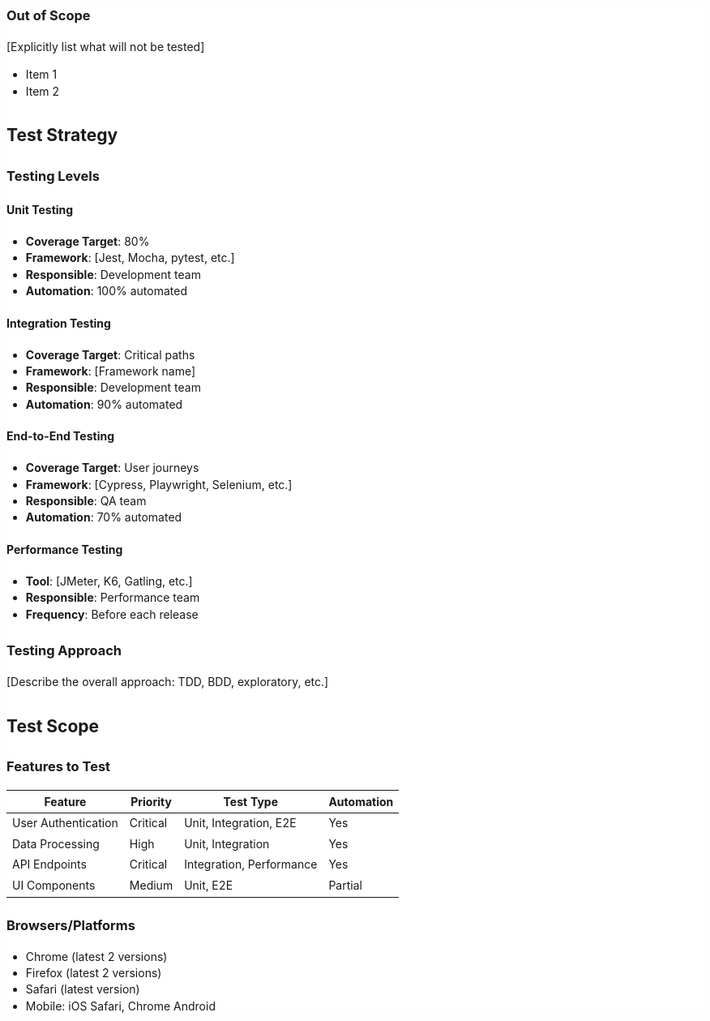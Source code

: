 ### Out of Scope
[Explicitly list what will not be tested]

- Item 1
- Item 2

## Test Strategy

### Testing Levels

#### Unit Testing
- **Coverage Target**: 80%
- **Framework**: [Jest, Mocha, pytest, etc.]
- **Responsible**: Development team
- **Automation**: 100% automated

#### Integration Testing
- **Coverage Target**: Critical paths
- **Framework**: [Framework name]
- **Responsible**: Development team
- **Automation**: 90% automated

#### End-to-End Testing
- **Coverage Target**: User journeys
- **Framework**: [Cypress, Playwright, Selenium, etc.]
- **Responsible**: QA team
- **Automation**: 70% automated

#### Performance Testing
- **Tool**: [JMeter, K6, Gatling, etc.]
- **Responsible**: Performance team
- **Frequency**: Before each release

### Testing Approach
[Describe the overall approach: TDD, BDD, exploratory, etc.]

## Test Scope

### Features to Test
| Feature | Priority | Test Type | Automation |
|---------|----------|-----------|------------|
| User Authentication | Critical | Unit, Integration, E2E | Yes |
| Data Processing | High | Unit, Integration | Yes |
| API Endpoints | Critical | Integration, Performance | Yes |
| UI Components | Medium | Unit, E2E | Partial |

### Browsers/Platforms
- Chrome (latest 2 versions)
- Firefox (latest 2 versions)
- Safari (latest version)
- Mobile: iOS Safari, Chrome Android
